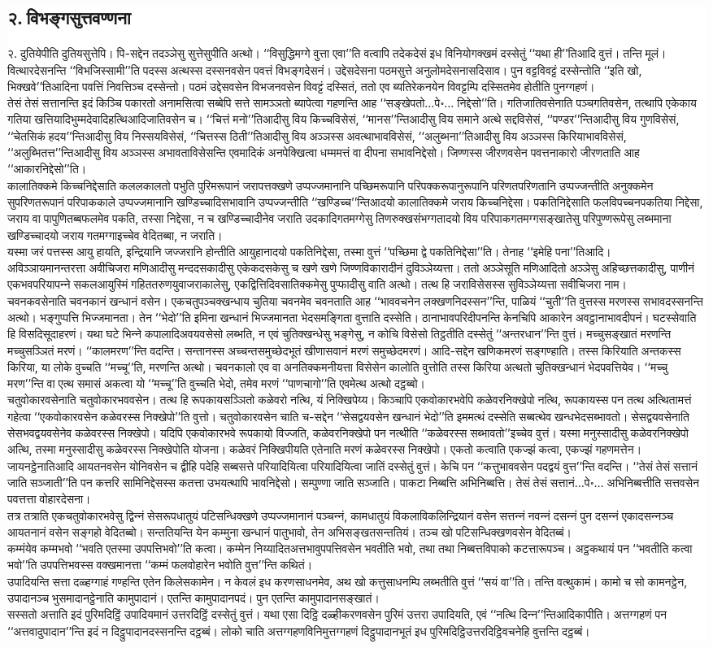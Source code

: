 
## २. विभङ्गसुत्तवण्णना

२. दुतियेपीति दुतियसुत्तेपि। पि-सद्देन तदञ्‍ञेसु सुत्तेसुपीति अत्थो। ‘‘विसुद्धिमग्गे वुत्ता एवा’’ति वत्वापि तदेकदेसं इध विनियोगक्खमं दस्सेतुं ‘‘यथा ही’’तिआदि वुत्तं। तन्ति मूलं। वित्थारदेसनन्ति ‘‘विभजिस्सामी’’ति पदस्स अत्थस्स दस्सनवसेन पवत्तं विभङ्गदेसनं। उद्देसदेसना पठमसुत्ते अनुलोमदेसनासदिसाव। पुन वट्टविवट्टं दस्सेन्तोति ‘‘इति खो, भिक्खवे’’तिआदिना पवत्तिं निवत्तिञ्‍च दस्सेन्तो। पठमं उद्देसवसेन विभजनवसेन विवट्टं दस्सितं, ततो एव ब्यतिरेकनयेन विवट्टम्पि दस्सितमेव होतीति पुनग्गहणं।  
तेसं तेसं सत्तानन्ति इदं किञ्‍चि पकारतो अनामसित्वा सब्बेपि सत्ते सामञ्‍ञतो ब्यापेत्वा गहणन्ति आह ‘‘सङ्खेपतो…पे॰… निद्देसो’’ति। गतिजातिवसेनाति पञ्‍चगतिवसेन, तत्थापि एकेकाय गतिया खत्तियादिभुम्मदेवादिहत्थिआदिजातिवसेन च। ‘‘चित्तं मनो’’तिआदीसु विय किच्‍चविसेसं, ‘‘मानस’’न्तिआदीसु विय समाने अत्थे सद्दविसेसं, ‘‘पण्डर’’न्तिआदीसु विय गुणविसेसं, ‘‘चेतसिकं हदय’’न्तिआदीसु विय निस्सयविसेसं, ‘‘चित्तस्स ठिती’’तिआदीसु विय अञ्‍ञस्स अवत्थाभावविसेसं, ‘‘अलुब्भना’’तिआदीसु विय अञ्‍ञस्स किरियाभावविसेसं, ‘‘अलुब्भितत्त’’न्तिआदीसु विय अञ्‍ञस्स अभावताविसेसन्ति एवमादिकं अनपेक्खित्वा धम्ममत्तं वा दीपना सभावनिद्देसो। जिण्णस्स जीरणवसेन पवत्तनाकारो जीरणताति आह ‘‘आकारनिद्देसो’’ति।  
कालातिक्‍कमे किच्‍चनिद्देसाति कललकालतो पभुति पुरिमरूपानं जरापत्तक्खणे उप्पज्‍जमानानि पच्छिमरूपानि परिपक्‍करूपानुरूपानि परिणतपरिणतानि उप्पज्‍जन्तीति अनुक्‍कमेन सुपरिणतरूपानं परिपाककाले उप्पज्‍जमानानि खण्डिच्‍चादिसभावानि उप्पज्‍जन्तीति ‘‘खण्डिच्‍च’’न्तिआदयो कालातिक्‍कमे जराय किच्‍चनिद्देसा। पकतिनिद्देसाति फलविपच्‍चनपकतिया निद्देसा, जराय वा पापुणितब्बफलमेव पकति, तस्सा निद्देसा, न च खण्डिच्‍चादीनेव जराति उदकादिगतमग्गेसु तिणरुक्खसंभग्गतादयो विय परिपाकगतमग्गसङ्खातेसु परिपुण्णरूपेसु लब्भमाना खण्डिच्‍चादयो जराय गतमग्गाइच्‍चेव वेदितब्बा, न जराति।  
यस्मा जरं पत्तस्स आयु हायति, इन्द्रियानि जज्‍जरानि होन्तीति आयुहानादयो पकतिनिद्देसा, तस्मा वुत्तं ‘‘पच्छिमा द्वे पकतिनिद्देसा’’ति। तेनाह ‘‘इमेहि पना’’तिआदि।  
अविञ्‍ञायमानन्तरत्ता अवीचिजरा मणिआदीसु मन्ददसकादीसु एकेकदसकेसु च खणे खणे जिण्णविकारादीनं दुविञ्‍ञेय्यत्ता। ततो अञ्‍ञेसूति मणिआदितो अञ्‍ञेसु अहिच्छत्तकादीसु, पाणीनं एकभवपरियापन्‍ने सकलआयुस्मिं गहिततरुणयुवाजराकालेसु, एकद्वित्तिदिवसातिक्‍कमेसु पुप्फादीसु वाति अत्थो। तत्थ हि जराविसेसस्स सुविञ्‍ञेय्यत्ता सवीचिजरा नाम।  
चवनकवसेनाति चवनकानं खन्धानं वसेन। एकचतुपञ्‍चक्खन्धाय चुतिया चवनमेव चवनताति आह ‘‘भाववचनेन लक्खणनिदस्सन’’न्ति, पाळियं ‘‘चुती’’ति वुत्तस्स मरणस्स सभावदस्सनन्ति अत्थो। भङ्गुप्पत्ति भिज्‍जमानता। तेन ‘‘भेदो’’ति इमिना खन्धानं भिज्‍जमानता भेदसमङ्गिता वुत्ताति दस्सेति। ठानाभावपरिदीपनन्ति केनचिपि आकारेन अवट्ठानाभावदीपनं। घटस्सेवाति हि विसदिसूदाहरणं। यथा घटे भिन्‍ने कपालादिअवयवसेसो लब्भति, न एवं चुतिक्खन्धेसु भङ्गेसु, न कोचि विसेसो तिट्ठतीति दस्सेतुं ‘‘अन्तरधान’’न्ति वुत्तं। मच्‍चुसङ्खातं मरणन्ति मच्‍चुसञ्‍ञितं मरणं। ‘‘कालमरण’’न्ति वदन्ति। सन्तानस्स अच्‍चन्तसमुच्छेदभूतं खीणासवानं मरणं समुच्छेदमरणं। आदि-सद्देन खणिकमरणं सङ्गण्हाति। तस्स किरियाति अन्तकस्स किरिया, या लोके वुच्‍चति ‘‘मच्‍चू’’ति, मरणन्ति अत्थो। चवनकालो एव वा अनतिक्‍कमनीयत्ता विसेसेन कालोति वुत्तोति तस्स किरिया अत्थतो चुतिक्खन्धानं भेदपवत्तियेव। ‘‘मच्‍चु मरण’’न्ति वा एत्थ समासं अकत्वा यो ‘‘मच्‍चू’’ति वुच्‍चति भेदो, तमेव मरणं ‘‘पाणचागो’’ति एवमेत्थ अत्थो दट्ठब्बो।  
चतुवोकारवसेनाति चतुवोकारभववसेन। तत्थ हि रूपकायसञ्‍ञितो कळेवरो नत्थि, यं निक्खिपेय्य। किञ्‍चापि एकवोकारभवेपि कळेवरनिक्खेपो नत्थि, रूपकायस्स पन तत्थ अत्थितामत्तं गहेत्वा ‘‘एकवोकारवसेन कळेवरस्स निक्खेपो’’ति वुत्तो। चतुवोकारवसेन चाति च-सद्देन ‘‘सेसद्वयवसेन खन्धानं भेदो’’ति इममत्थं दस्सेति सब्बत्थेव खन्धभेदसब्भावतो। सेसद्वयवसेनाति सेसभवद्वयवसेनेव कळेवरस्स निक्खेपो। यदिपि एकवोकारभवे रूपकायो विज्‍जति, कळेवरनिक्खेपो पन नत्थीति ‘‘कळेवरस्स सब्भावतो’’इच्‍चेव वुत्तं। यस्मा मनुस्सादीसु कळेवरनिक्खेपो अत्थि, तस्मा मनुस्सादीसु कळेवरस्स निक्खेपोति योजना। कळेवरं निक्खिपीयति एतेनाति मरणं कळेवरस्स निक्खेपो। एकतो कत्वाति एकज्झं कत्वा, एकज्झं गहणमत्तेन।  
जायनट्ठेनातिआदि आयतनवसेन योनिवसेन च द्वीहि पदेहि सब्बसत्ते परियादियित्वा परियादियित्वा जातिं दस्सेतुं वुत्तं। केचि पन ‘‘कत्तुभाववसेन पदद्वयं वुत्त’’न्ति वदन्ति। ‘‘तेसं तेसं सत्तानं जाति सञ्‍जाती’’ति पन कत्तरि सामिनिद्देसस्स कतत्ता उभयत्थापि भावनिद्देसो। सम्पुण्णा जाति सञ्‍जाति। पाकटा निब्बत्ति अभिनिब्बत्ति। तेसं तेसं सत्तानं…पे॰… अभिनिब्बत्तीति सत्तवसेन पवत्तत्ता वोहारदेसना।  
तत्र तत्राति एकचतुवोकारभवेसु द्विन्‍नं सेसरूपधातुयं पटिसन्धिक्खणे उप्पज्‍जमानानं पञ्‍चन्‍नं, कामधातुयं विकलाविकलिन्द्रियानं वसेन सत्तन्‍नं नवन्‍नं दसन्‍नं पुन दसन्‍नं एकादसन्‍नञ्‍च आयतनानं वसेन सङ्गहो वेदितब्बो। सन्ततियन्ति येन कम्मुना खन्धानं पातुभावो, तेन अभिसङ्खतसन्ततियं। तञ्‍च खो पटिसन्धिक्खणवसेन वेदितब्बं।  
कम्मंयेव कम्मभवो ‘‘भवति एतस्मा उपपत्तिभवो’’ति कत्वा। कम्मेन निय्यादितअत्तभावुपपत्तिवसेन भवतीति भवो, तथा तथा निब्बत्तविपाको कटत्तारूपञ्‍च। अट्ठकथायं पन ‘‘भवतीति कत्वा भवो’’ति उपपत्तिभवस्स वक्खमानत्ता ‘‘कम्मं फलवोहारेन भवोति वुत्त’’न्ति कथितं।  
उपादियन्ति सत्ता दळ्हग्गाहं गण्हन्ति एतेन किलेसकामेन। न केवलं इध करणसाधनमेव, अथ खो कत्तुसाधनम्पि लब्भतीति वुत्तं ‘‘सयं वा’’ति। तन्ति वत्थुकामं। कामो च सो कामनट्ठेन, उपादानञ्‍च भुसमादानट्ठेनाति कामुपादानं। एतन्ति कामुपादानपदं। पुन एतन्ति कामुपादानसङ्खातं।  
सस्सतो अत्ताति इदं पुरिमदिट्ठिं उपादियमानं उत्तरदिट्ठिं दस्सेतुं वुत्तं। यथा एसा दिट्ठि दळ्हीकरणवसेन पुरिमं उत्तरा उपादियति, एवं ‘‘नत्थि दिन्‍न’’न्तिआदिकापीति। अत्तग्गहणं पन ‘‘अत्तवादुपादान’’न्ति इदं न दिट्ठुपादानदस्सनन्ति दट्ठब्बं। लोको चाति अत्तग्गहणविनिमुत्तग्गहणं दिट्ठुपादानभूतं इध पुरिमदिट्ठिउत्तरदिट्ठिवचनेहि वुत्तन्ति दट्ठब्बं।  